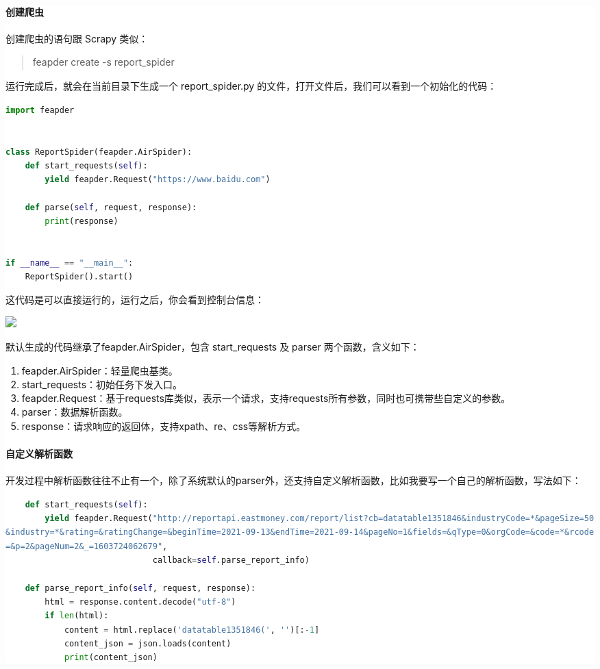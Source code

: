 #### 创建爬虫

创建爬虫的语句跟 Scrapy 类似：

> feapder create -s report_spider

运行完成后，就会在当前目录下生成一个 report_spider.py 的文件，打开文件后，我们可以看到一个初始化的代码：

```python
import feapder


class ReportSpider(feapder.AirSpider):
    def start_requests(self):
        yield feapder.Request("https://www.baidu.com")

    def parse(self, request, response):
        print(response)


if __name__ == "__main__":
    ReportSpider().start()

```

这代码是可以直接运行的，运行之后，你会看到控制台信息：

![](http://www.justdopython.com/assets/images/2021/09/airspider/1.jpg)

默认生成的代码继承了feapder.AirSpider，包含 start_requests 及 parser 两个函数，含义如下：

1. feapder.AirSpider：轻量爬虫基类。
2. start_requests：初始任务下发入口。
3. feapder.Request：基于requests库类似，表示一个请求，支持requests所有参数，同时也可携带些自定义的参数。
4. parser：数据解析函数。
5. response：请求响应的返回体，支持xpath、re、css等解析方式。


#### 自定义解析函数

开发过程中解析函数往往不止有一个，除了系统默认的parser外，还支持自定义解析函数，比如我要写一个自己的解析函数，写法如下：

```python
    def start_requests(self):
        yield feapder.Request("http://reportapi.eastmoney.com/report/list?cb=datatable1351846&industryCode=*&pageSize=50&industry=*&rating=&ratingChange=&beginTime=2021-09-13&endTime=2021-09-14&pageNo=1&fields=&qType=0&orgCode=&code=*&rcode=&p=2&pageNum=2&_=1603724062679",
                              callback=self.parse_report_info)

    def parse_report_info(self, request, response):
        html = response.content.decode("utf-8")
        if len(html):
            content = html.replace('datatable1351846(', '')[:-1]
            content_json = json.loads(content)
            print(content_json)

```
